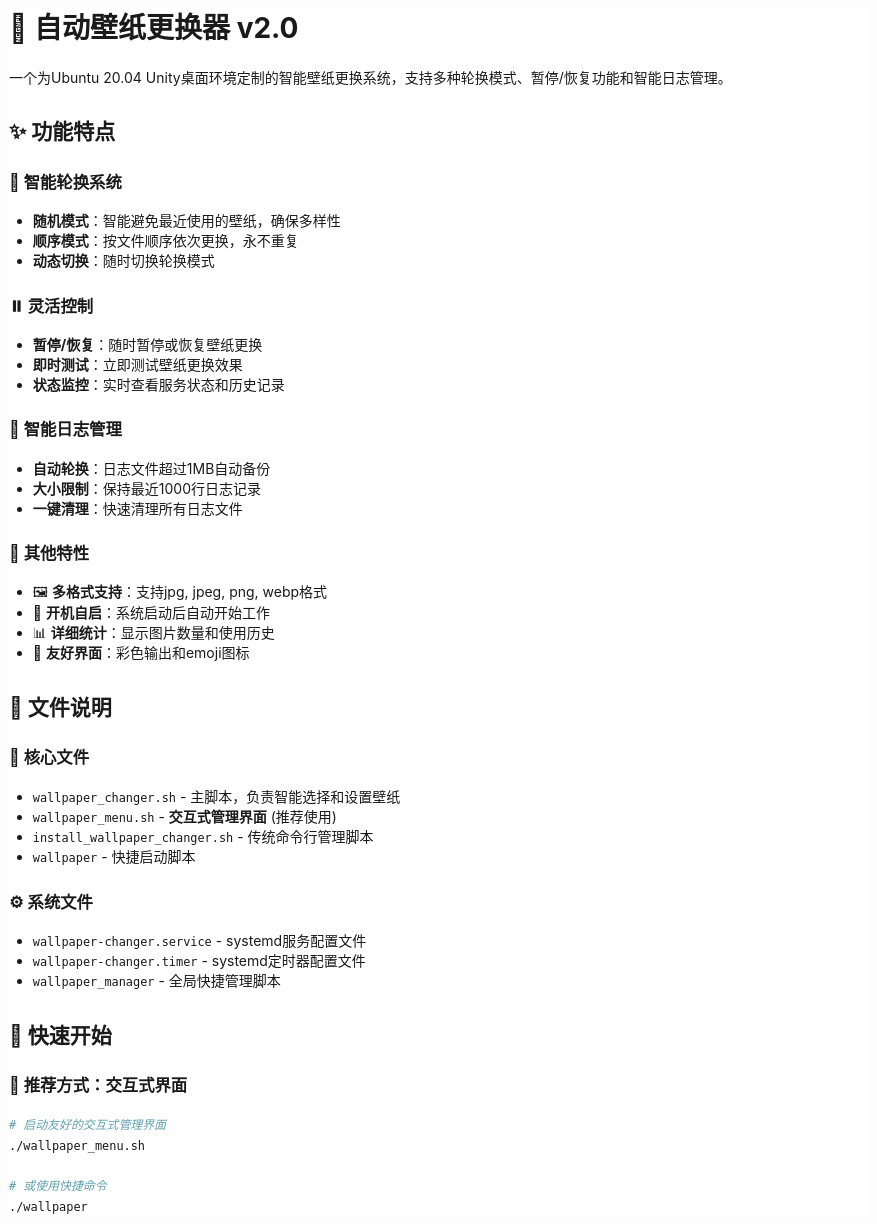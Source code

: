 # 🎨 自动壁纸更换器 v2.0

一个为Ubuntu 20.04 Unity桌面环境定制的智能壁纸更换系统，支持多种轮换模式、暂停/恢复功能和智能日志管理。

## ✨ 功能特点

### 🔄 **智能轮换系统**
- **随机模式**：智能避免最近使用的壁纸，确保多样性
- **顺序模式**：按文件顺序依次更换，永不重复
- **动态切换**：随时切换轮换模式

### ⏸️ **灵活控制**
- **暂停/恢复**：随时暂停或恢复壁纸更换
- **即时测试**：立即测试壁纸更换效果
- **状态监控**：实时查看服务状态和历史记录

### 📝 **智能日志管理**
- **自动轮换**：日志文件超过1MB自动备份
- **大小限制**：保持最近1000行日志记录
- **一键清理**：快速清理所有日志文件

### 🎯 **其他特性**
- 🖼️ **多格式支持**：支持jpg, jpeg, png, webp格式
- 🚀 **开机自启**：系统启动后自动开始工作
- 📊 **详细统计**：显示图片数量和使用历史
- 🎨 **友好界面**：彩色输出和emoji图标

## 📁 文件说明

### 🎯 **核心文件**
- `wallpaper_changer.sh` - 主脚本，负责智能选择和设置壁纸
- `wallpaper_menu.sh` - **交互式管理界面** (推荐使用)
- `install_wallpaper_changer.sh` - 传统命令行管理脚本
- `wallpaper` - 快捷启动脚本

### ⚙️ **系统文件**
- `wallpaper-changer.service` - systemd服务配置文件
- `wallpaper-changer.timer` - systemd定时器配置文件
- `wallpaper_manager` - 全局快捷管理脚本

## 🚀 快速开始

### 🎯 **推荐方式：交互式界面**
```bash
# 启动友好的交互式管理界面
./wallpaper_menu.sh

# 或使用快捷命令
./wallpaper
```
